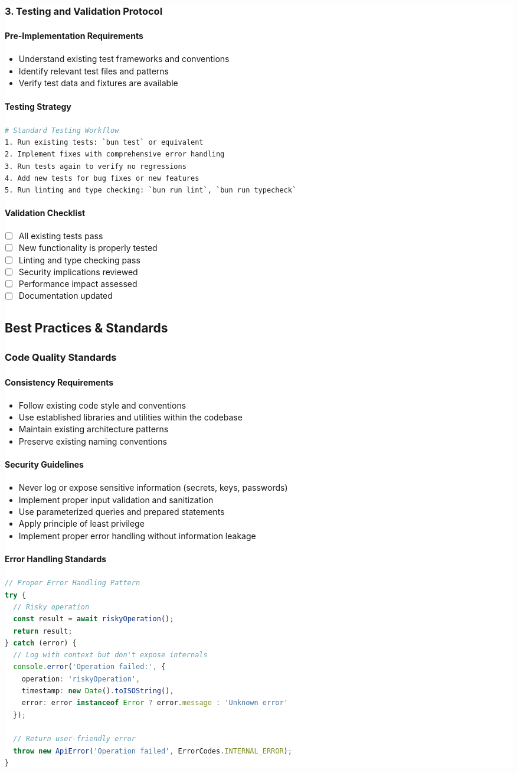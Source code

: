 ### 3. Testing and Validation Protocol

#### **Pre-Implementation Requirements**
- Understand existing test frameworks and conventions
- Identify relevant test files and patterns
- Verify test data and fixtures are available

#### **Testing Strategy**
```bash
# Standard Testing Workflow
1. Run existing tests: `bun test` or equivalent
2. Implement fixes with comprehensive error handling
3. Run tests again to verify no regressions
4. Add new tests for bug fixes or new features
5. Run linting and type checking: `bun run lint`, `bun run typecheck`
```

#### **Validation Checklist**
- [ ] All existing tests pass
- [ ] New functionality is properly tested
- [ ] Linting and type checking pass
- [ ] Security implications reviewed
- [ ] Performance impact assessed
- [ ] Documentation updated

## Best Practices & Standards

### Code Quality Standards

#### **Consistency Requirements**
- Follow existing code style and conventions
- Use established libraries and utilities within the codebase
- Maintain existing architecture patterns
- Preserve existing naming conventions

#### **Security Guidelines**
- Never log or expose sensitive information (secrets, keys, passwords)
- Implement proper input validation and sanitization
- Use parameterized queries and prepared statements
- Apply principle of least privilege
- Implement proper error handling without information leakage

#### **Error Handling Standards**
```typescript
// Proper Error Handling Pattern
try {
  // Risky operation
  const result = await riskyOperation();
  return result;
} catch (error) {
  // Log with context but don't expose internals
  console.error('Operation failed:', {
    operation: 'riskyOperation',
    timestamp: new Date().toISOString(),
    error: error instanceof Error ? error.message : 'Unknown error'
  });
  
  // Return user-friendly error
  throw new ApiError('Operation failed', ErrorCodes.INTERNAL_ERROR);
}
```
